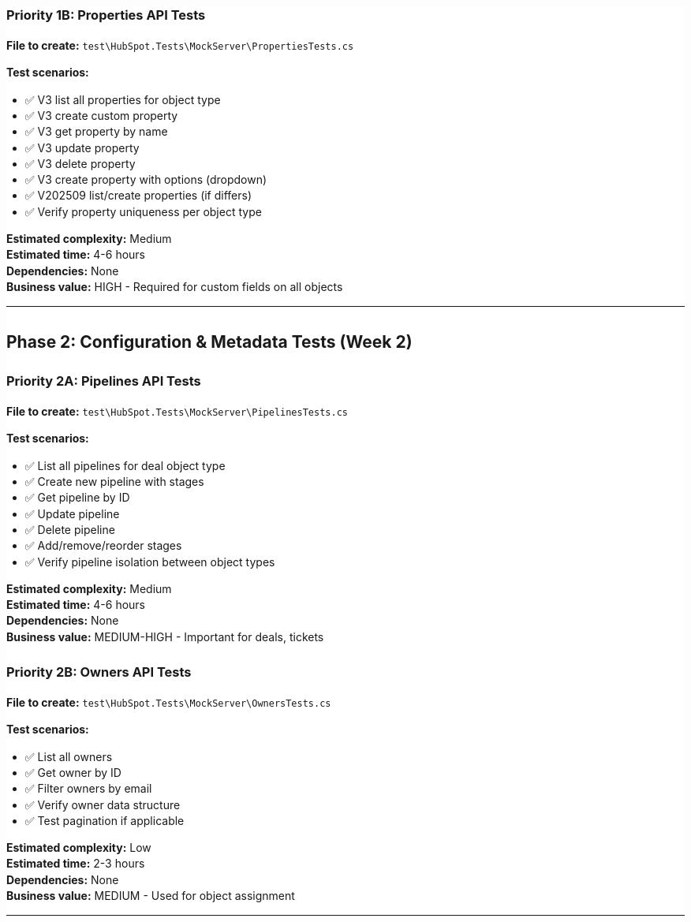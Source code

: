 ### Priority 1B: Properties API Tests
**File to create:** `test\HubSpot.Tests\MockServer\PropertiesTests.cs`

**Test scenarios:**
- ✅ V3 list all properties for object type
- ✅ V3 create custom property
- ✅ V3 get property by name
- ✅ V3 update property
- ✅ V3 delete property
- ✅ V3 create property with options (dropdown)
- ✅ V202509 list/create properties (if differs)
- ✅ Verify property uniqueness per object type

**Estimated complexity:** Medium  
**Estimated time:** 4-6 hours  
**Dependencies:** None  
**Business value:** HIGH - Required for custom fields on all objects

---

## Phase 2: Configuration & Metadata Tests (Week 2)

### Priority 2A: Pipelines API Tests
**File to create:** `test\HubSpot.Tests\MockServer\PipelinesTests.cs`

**Test scenarios:**
- ✅ List all pipelines for deal object type
- ✅ Create new pipeline with stages
- ✅ Get pipeline by ID
- ✅ Update pipeline
- ✅ Delete pipeline
- ✅ Add/remove/reorder stages
- ✅ Verify pipeline isolation between object types

**Estimated complexity:** Medium  
**Estimated time:** 4-6 hours  
**Dependencies:** None  
**Business value:** MEDIUM-HIGH - Important for deals, tickets

### Priority 2B: Owners API Tests
**File to create:** `test\HubSpot.Tests\MockServer\OwnersTests.cs`

**Test scenarios:**
- ✅ List all owners
- ✅ Get owner by ID
- ✅ Filter owners by email
- ✅ Verify owner data structure
- ✅ Test pagination if applicable

**Estimated complexity:** Low  
**Estimated time:** 2-3 hours  
**Dependencies:** None  
**Business value:** MEDIUM - Used for object assignment

---